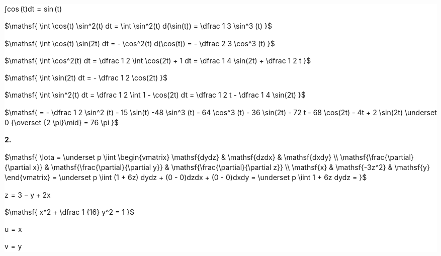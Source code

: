 $\mathsf{  
\int \cos(t) dt = \sin(t)  
}$

$\mathsf{  
\int \cos(t) \sin^2(t) dt = \int \sin^2(t) d(\sin(t)) = \dfrac 1 3 \sin^3 (t)  
}$

$\mathsf{  
\int \cos(t) \sin(2t) dt = - \cos^2(t) d(\cos(t)) = - \dfrac 2 3 \cos^3 (t)  
}$

$\mathsf{  
\int \cos^2(t) dt = \dfrac 1 2 \int \cos(2t) + 1 dt = \dfrac 1 4 \sin(2t) + \dfrac 1 2 t  
}$

$\mathsf{  
\int \sin(2t) dt = - \dfrac 1 2 \cos(2t)  
}$

$\mathsf{  
\int \sin^2(t) dt = \dfrac 1 2 \int 1 - \cos(2t) dt = \dfrac 1 2 t - \dfrac 1 4 \sin(2t)  
}$

$\mathsf{  
= - \dfrac 1 2 \sin^2 (t) - 15 \sin(t) -48 \sin^3 (t) - 64 \cos^3 (t) - 36 \sin(2t) - 72 t - 68 \cos(2t) - 4t + 2 \sin(2t) \underset 0 {\overset {2 \pi}\mid} = 76 \pi  
}$

  

**2.**

$\mathsf{  
\Iota = \underset p \iint  
\begin{vmatrix}  
\mathsf{dydz} & \mathsf{dzdx} & \mathsf{dxdy} \\  
\mathsf{\frac{\partial}{\partial x}} & \mathsf{\frac{\partial}{\partial y}} & \mathsf{\frac{\partial}{\partial z}} \\  
\mathsf{x} & \mathsf{-3z^2} & \mathsf{y}  
\end{vmatrix} = \underset p \iint (1 + 6z) dydz + (0 - 0)dzdx + (0 - 0)dxdy = \underset p \iint 1 + 6z dydz =  
}$

$\mathsf{  
z = 3 - y + 2x  
}$

$\mathsf{  
x^2 + \dfrac 1 {16} y^2 = 1  
}$

$\mathsf{  
u = x  
}$

$\mathsf{  
v = y  
}$
